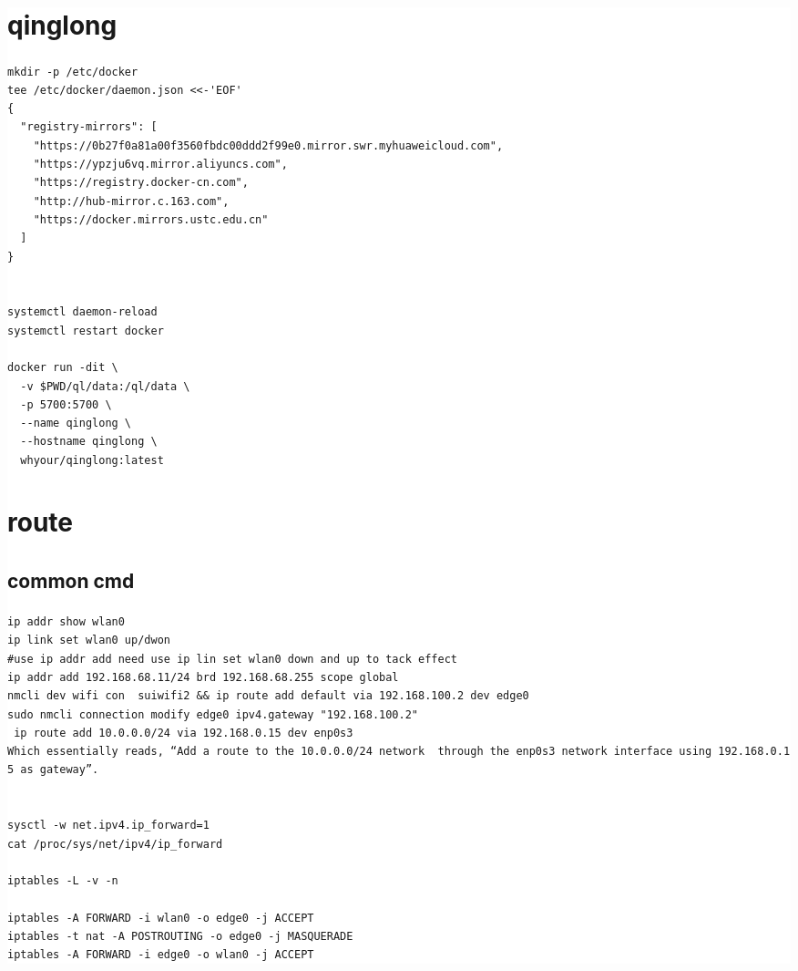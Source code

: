 # qinglong
```
mkdir -p /etc/docker
tee /etc/docker/daemon.json <<-'EOF'
{
  "registry-mirrors": [
    "https://0b27f0a81a00f3560fbdc00ddd2f99e0.mirror.swr.myhuaweicloud.com",
    "https://ypzju6vq.mirror.aliyuncs.com",
    "https://registry.docker-cn.com",
    "http://hub-mirror.c.163.com",
    "https://docker.mirrors.ustc.edu.cn"
  ]
}


systemctl daemon-reload
systemctl restart docker

docker run -dit \
  -v $PWD/ql/data:/ql/data \
  -p 5700:5700 \
  --name qinglong \
  --hostname qinglong \
  whyour/qinglong:latest

```



# route
## common cmd
```
ip addr show wlan0
ip link set wlan0 up/dwon
#use ip addr add need use ip lin set wlan0 down and up to tack effect
ip addr add 192.168.68.11/24 brd 192.168.68.255 scope global
nmcli dev wifi con  suiwifi2 && ip route add default via 192.168.100.2 dev edge0
sudo nmcli connection modify edge0 ipv4.gateway "192.168.100.2"
 ip route add 10.0.0.0/24 via 192.168.0.15 dev enp0s3
Which essentially reads, “Add a route to the 10.0.0.0/24 network  through the enp0s3 network interface using 192.168.0.15 as gateway”.


sysctl -w net.ipv4.ip_forward=1
cat /proc/sys/net/ipv4/ip_forward

iptables -L -v -n

iptables -A FORWARD -i wlan0 -o edge0 -j ACCEPT
iptables -t nat -A POSTROUTING -o edge0 -j MASQUERADE
iptables -A FORWARD -i edge0 -o wlan0 -j ACCEPT

```
